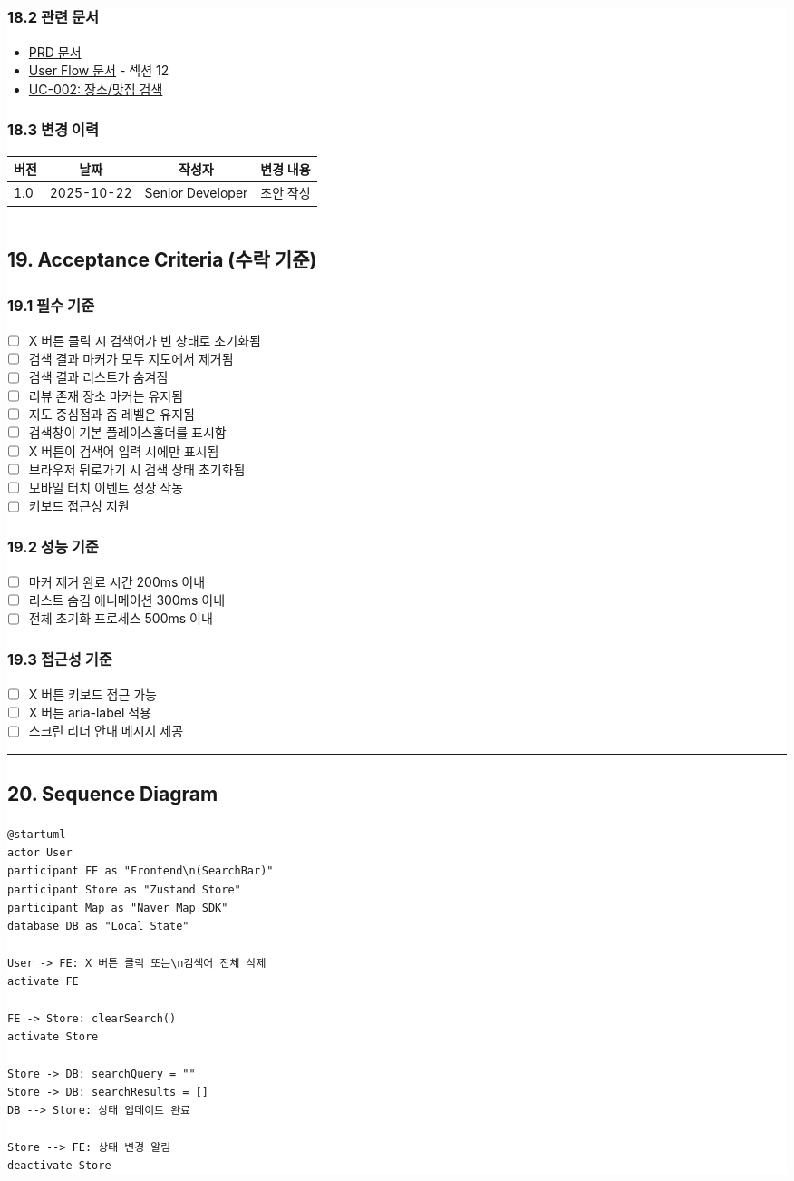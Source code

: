 ### 18.2 관련 문서
- [PRD 문서](/docs/prd.md)
- [User Flow 문서](/docs/userflow.md) - 섹션 12
- [UC-002: 장소/맛집 검색](/docs/usecases/2-place-search/spec.md)

### 18.3 변경 이력

| 버전 | 날짜 | 작성자 | 변경 내용 |
|------|------|--------|-----------|
| 1.0 | 2025-10-22 | Senior Developer | 초안 작성 |

---

## 19. Acceptance Criteria (수락 기준)

### 19.1 필수 기준
- [ ] X 버튼 클릭 시 검색어가 빈 상태로 초기화됨
- [ ] 검색 결과 마커가 모두 지도에서 제거됨
- [ ] 검색 결과 리스트가 숨겨짐
- [ ] 리뷰 존재 장소 마커는 유지됨
- [ ] 지도 중심점과 줌 레벨은 유지됨
- [ ] 검색창이 기본 플레이스홀더를 표시함
- [ ] X 버튼이 검색어 입력 시에만 표시됨
- [ ] 브라우저 뒤로가기 시 검색 상태 초기화됨
- [ ] 모바일 터치 이벤트 정상 작동
- [ ] 키보드 접근성 지원

### 19.2 성능 기준
- [ ] 마커 제거 완료 시간 200ms 이내
- [ ] 리스트 숨김 애니메이션 300ms 이내
- [ ] 전체 초기화 프로세스 500ms 이내

### 19.3 접근성 기준
- [ ] X 버튼 키보드 접근 가능
- [ ] X 버튼 aria-label 적용
- [ ] 스크린 리더 안내 메시지 제공

---

## 20. Sequence Diagram

```plantuml
@startuml
actor User
participant FE as "Frontend\n(SearchBar)"
participant Store as "Zustand Store"
participant Map as "Naver Map SDK"
database DB as "Local State"

User -> FE: X 버튼 클릭 또는\n검색어 전체 삭제
activate FE

FE -> Store: clearSearch()
activate Store

Store -> DB: searchQuery = ""
Store -> DB: searchResults = []
DB --> Store: 상태 업데이트 완료

Store --> FE: 상태 변경 알림
deactivate Store

```